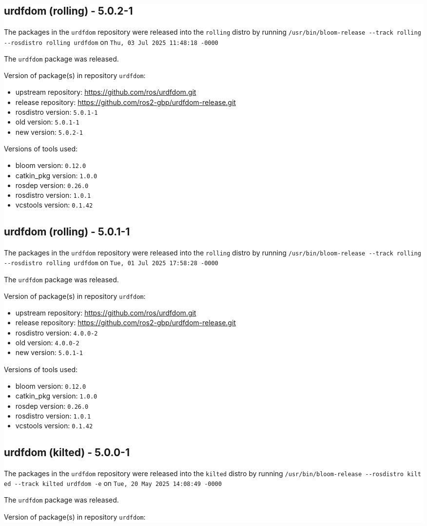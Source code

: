 ## urdfdom (rolling) - 5.0.2-1

The packages in the `urdfdom` repository were released into the `rolling` distro by running `/usr/bin/bloom-release --track rolling --rosdistro rolling urdfdom` on `Thu, 03 Jul 2025 11:48:18 -0000`

The `urdfdom` package was released.

Version of package(s) in repository `urdfdom`:

- upstream repository: https://github.com/ros/urdfdom.git
- release repository: https://github.com/ros2-gbp/urdfdom-release.git
- rosdistro version: `5.0.1-1`
- old version: `5.0.1-1`
- new version: `5.0.2-1`

Versions of tools used:

- bloom version: `0.12.0`
- catkin_pkg version: `1.0.0`
- rosdep version: `0.26.0`
- rosdistro version: `1.0.1`
- vcstools version: `0.1.42`


## urdfdom (rolling) - 5.0.1-1

The packages in the `urdfdom` repository were released into the `rolling` distro by running `/usr/bin/bloom-release --track rolling --rosdistro rolling urdfdom` on `Tue, 01 Jul 2025 17:58:28 -0000`

The `urdfdom` package was released.

Version of package(s) in repository `urdfdom`:

- upstream repository: https://github.com/ros/urdfdom.git
- release repository: https://github.com/ros2-gbp/urdfdom-release.git
- rosdistro version: `4.0.0-2`
- old version: `4.0.0-2`
- new version: `5.0.1-1`

Versions of tools used:

- bloom version: `0.12.0`
- catkin_pkg version: `1.0.0`
- rosdep version: `0.26.0`
- rosdistro version: `1.0.1`
- vcstools version: `0.1.42`


## urdfdom (kilted) - 5.0.0-1

The packages in the `urdfdom` repository were released into the `kilted` distro by running `/usr/bin/bloom-release --rosdistro kilted --track kilted urdfdom -e` on `Tue, 20 May 2025 14:08:49 -0000`

The `urdfdom` package was released.

Version of package(s) in repository `urdfdom`:

